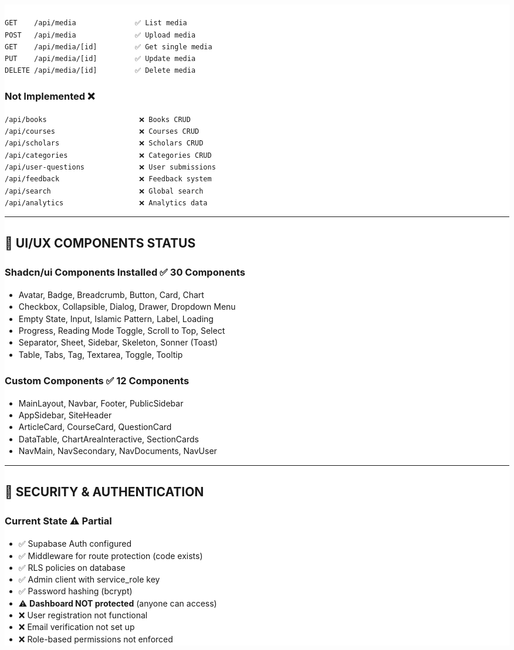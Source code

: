 ```

GET    /api/media              ✅ List media
POST   /api/media              ✅ Upload media
GET    /api/media/[id]         ✅ Get single media
PUT    /api/media/[id]         ✅ Update media
DELETE /api/media/[id]         ✅ Delete media
```

### **Not Implemented** ❌

```
/api/books                      ❌ Books CRUD
/api/courses                    ❌ Courses CRUD
/api/scholars                   ❌ Scholars CRUD
/api/categories                 ❌ Categories CRUD
/api/user-questions             ❌ User submissions
/api/feedback                   ❌ Feedback system
/api/search                     ❌ Global search
/api/analytics                  ❌ Analytics data
```

---

## 🎨 UI/UX COMPONENTS STATUS

### **Shadcn/ui Components Installed** ✅ 30 Components

- Avatar, Badge, Breadcrumb, Button, Card, Chart
- Checkbox, Collapsible, Dialog, Drawer, Dropdown Menu
- Empty State, Input, Islamic Pattern, Label, Loading
- Progress, Reading Mode Toggle, Scroll to Top, Select
- Separator, Sheet, Sidebar, Skeleton, Sonner (Toast)
- Table, Tabs, Tag, Textarea, Toggle, Tooltip

### **Custom Components** ✅ 12 Components

- MainLayout, Navbar, Footer, PublicSidebar
- AppSidebar, SiteHeader
- ArticleCard, CourseCard, QuestionCard
- DataTable, ChartAreaInteractive, SectionCards
- NavMain, NavSecondary, NavDocuments, NavUser

---

## 🔐 SECURITY & AUTHENTICATION

### **Current State** ⚠️ Partial

- ✅ Supabase Auth configured
- ✅ Middleware for route protection (code exists)
- ✅ RLS policies on database
- ✅ Admin client with service_role key
- ✅ Password hashing (bcrypt)
- ⚠️ **Dashboard NOT protected** (anyone can access)
- ❌ User registration not functional
- ❌ Email verification not set up
- ❌ Role-based permissions not enforced
